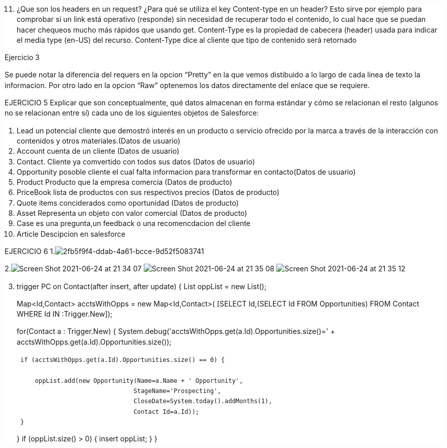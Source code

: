 11.	¿Que son los headers en un request? ¿Para qué se utiliza el key Content-type en un header?
Esto sirve por ejemplo para comprobar si un link está operativo (responde) sin necesidad de recuperar todo el contenido, lo cual hace que se puedan hacer chequeos mucho más rápidos que usando get. Content-Type es la propiedad de cabecera (header) usada para indicar el media type (en-US) del recurso. Content-Type dice al cliente que tipo de contenido será retornado


Ejercicio 3

Se puede notar la diferencia del requers en la opcion “Pretty” en la que vemos distibuido a lo largo de cada linea de texto la informacion. Por otro lado en la opcion “Raw” optenemos los datos directamente del enlace que se requiere.

EJERCICIO 5
Explicar que son conceptualmente, qué datos almacenan en forma estándar y cómo se relacionan el resto (algunos no se relacionan entre sí) cada uno de los siguientes objetos de Salesforce:


1.	Lead un potencial cliente que demostró interés en un producto o servicio ofrecido por la marca a través de la interacción con contenidos y otros materiales.(Datos de usuario)
2.	Account cuenta de un cliente (Datos de usuario)
3.	Contact. Cliente ya comvertido con todos sus datos (Datos de usuario)
4.	Opportunity posoble cliente el cual falta informacion para transformar en contacto(Datos de usuario)
5.	Product Producto que la empresa comercia (Datos de producto)
6.	PriceBook lista de productos con sus respectivos precios (Datos de producto)
7.	Quote items conciderados como oportunidad (Datos de producto)
8.	Asset Representa un objeto con valor comercial (Datos de producto)
9.	Case es una pregunta,un feedback o una recomencdacion del cliente 
10.	Article Descipcion en salesforce

EJERCICIO 6
1.![2fb5f9f4-ddab-4a61-bcce-9d52f5083741](https://user-images.githubusercontent.com/86447218/123357157-afd33b00-d52e-11eb-8a90-7d48f7b86304.jpg)


2.![Screen Shot 2021-06-24 at 21 34 07](https://user-images.githubusercontent.com/86447218/123361211-46562b00-d534-11eb-8fba-f4fd62c6284d.png)
![Screen Shot 2021-06-24 at 21 35 08](https://user-images.githubusercontent.com/86447218/123361218-481fee80-d534-11eb-82c9-87e1542c6249.png)
![Screen Shot 2021-06-24 at 21 35 12](https://user-images.githubusercontent.com/86447218/123361223-49e9b200-d534-11eb-93a5-a6b938f4e4df.png)

3. trigger PC on Contact(after insert, after update) {
    List<Opportunity> oppList = new List<Opportunity>();
    
    
    Map<Id,Contact> acctsWithOpps = new Map<Id,Contact>(
        [SELECT Id,(SELECT Id FROM Opportunities) FROM Contact WHERE Id IN :Trigger.New]);
    
   
    for(Contact a : Trigger.New) {
        System.debug('acctsWithOpps.get(a.Id).Opportunities.size()=' + acctsWithOpps.get(a.Id).Opportunities.size());
        
        if (acctsWithOpps.get(a.Id).Opportunities.size() == 0) {
         
            oppList.add(new Opportunity(Name=a.Name + ' Opportunity',
                                       StageName='Prospecting',
                                       CloseDate=System.today().addMonths(1),
                                       Contact Id=a.Id));
        }           
    }
    if (oppList.size() > 0) {
        insert oppList;
    }
}
